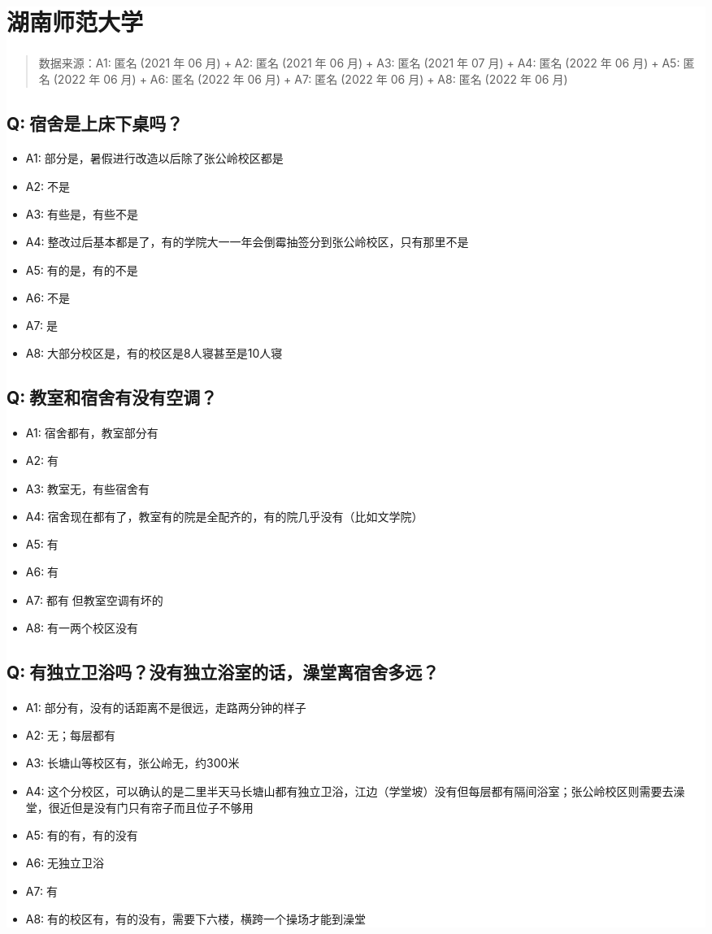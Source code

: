 # 湖南师范大学

> 数据来源：A1: 匿名 (2021 年 06 月) + A2: 匿名 (2021 年 06 月) + A3: 匿名 (2021 年 07 月) + A4: 匿名 (2022 年 06 月) + A5: 匿名 (2022 年 06 月) + A6: 匿名 (2022 年 06 月) + A7: 匿名 (2022 年 06 月) + A8: 匿名 (2022 年 06 月)

## Q: 宿舍是上床下桌吗？

- A1: 部分是，暑假进行改造以后除了张公岭校区都是

- A2: 不是

- A3: 有些是，有些不是

- A4: 整改过后基本都是了，有的学院大一一年会倒霉抽签分到张公岭校区，只有那里不是

- A5: 有的是，有的不是

- A6: 不是

- A7: 是

- A8: 大部分校区是，有的校区是8人寝甚至是10人寝

## Q: 教室和宿舍有没有空调？

- A1: 宿舍都有，教室部分有

- A2: 有

- A3: 教室无，有些宿舍有

- A4: 宿舍现在都有了，教室有的院是全配齐的，有的院几乎没有（比如文学院）

- A5: 有

- A6: 有

- A7: 都有 但教室空调有坏的

- A8: 有一两个校区没有

## Q: 有独立卫浴吗？没有独立浴室的话，澡堂离宿舍多远？

- A1: 部分有，没有的话距离不是很远，走路两分钟的样子

- A2: 无；每层都有

- A3: 长塘山等校区有，张公岭无，约300米

- A4: 这个分校区，可以确认的是二里半天马长塘山都有独立卫浴，江边（学堂坡）没有但每层都有隔间浴室；张公岭校区则需要去澡堂，很近但是没有门只有帘子而且位子不够用

- A5: 有的有，有的没有

- A6: 无独立卫浴

- A7: 有

- A8: 有的校区有，有的没有，需要下六楼，横跨一个操场才能到澡堂
